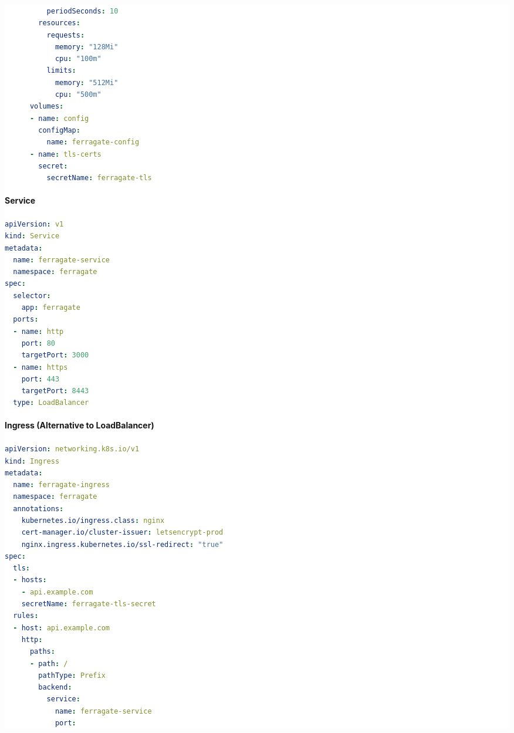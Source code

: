```yaml
          periodSeconds: 10
        resources:
          requests:
            memory: "128Mi"
            cpu: "100m"
          limits:
            memory: "512Mi"
            cpu: "500m"
      volumes:
      - name: config
        configMap:
          name: ferragate-config
      - name: tls-certs
        secret:
          secretName: ferragate-tls
```

#### Service

```yaml
apiVersion: v1
kind: Service
metadata:
  name: ferragate-service
  namespace: ferragate
spec:
  selector:
    app: ferragate
  ports:
  - name: http
    port: 80
    targetPort: 3000
  - name: https
    port: 443
    targetPort: 8443
  type: LoadBalancer
```

#### Ingress (Alternative to LoadBalancer)

```yaml
apiVersion: networking.k8s.io/v1
kind: Ingress
metadata:
  name: ferragate-ingress
  namespace: ferragate
  annotations:
    kubernetes.io/ingress.class: nginx
    cert-manager.io/cluster-issuer: letsencrypt-prod
    nginx.ingress.kubernetes.io/ssl-redirect: "true"
spec:
  tls:
  - hosts:
    - api.example.com
    secretName: ferragate-tls-secret
  rules:
  - host: api.example.com
    http:
      paths:
      - path: /
        pathType: Prefix
        backend:
          service:
            name: ferragate-service
            port:
```